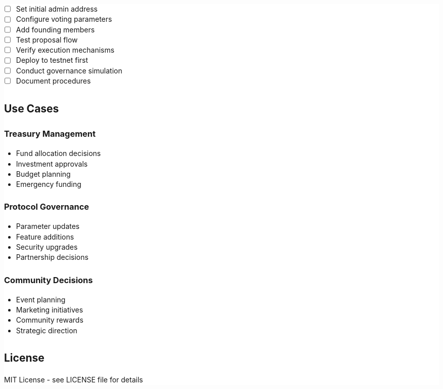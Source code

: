 - [ ] Set initial admin address
- [ ] Configure voting parameters
- [ ] Add founding members
- [ ] Test proposal flow
- [ ] Verify execution mechanisms
- [ ] Deploy to testnet first
- [ ] Conduct governance simulation
- [ ] Document procedures

## Use Cases

### Treasury Management
- Fund allocation decisions
- Investment approvals
- Budget planning
- Emergency funding

### Protocol Governance
- Parameter updates
- Feature additions
- Security upgrades
- Partnership decisions

### Community Decisions
- Event planning
- Marketing initiatives
- Community rewards
- Strategic direction

## License

MIT License - see LICENSE file for details
